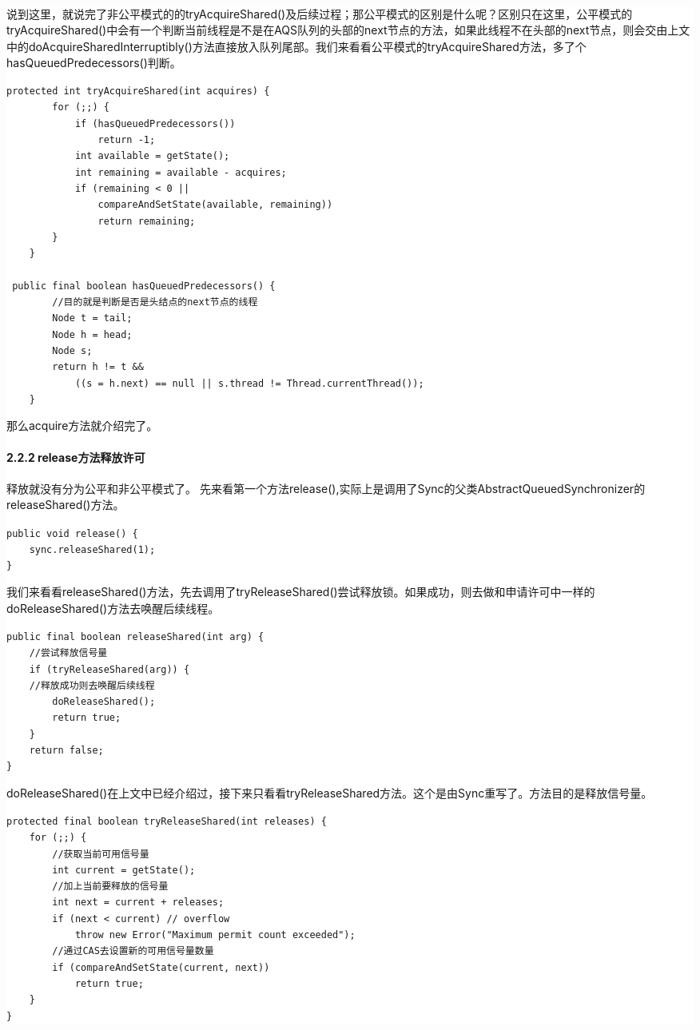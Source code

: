 
说到这里，就说完了非公平模式的的tryAcquireShared()及后续过程；那公平模式的区别是什么呢？区别只在这里，公平模式的tryAcquireShared()中会有一个判断当前线程是不是在AQS队列的头部的next节点的方法，如果此线程不在头部的next节点，则会交由上文中的doAcquireSharedInterruptibly()方法直接放入队列尾部。我们来看看公平模式的tryAcquireShared方法，多了个hasQueuedPredecessors()判断。
```
protected int tryAcquireShared(int acquires) {
        for (;;) {
            if (hasQueuedPredecessors())
                return -1;
            int available = getState();
            int remaining = available - acquires;
            if (remaining < 0 ||
                compareAndSetState(available, remaining))
                return remaining;
        }
    }
    
 public final boolean hasQueuedPredecessors() {
        //目的就是判断是否是头结点的next节点的线程
        Node t = tail;  
        Node h = head;
        Node s;
        return h != t &&
            ((s = h.next) == null || s.thread != Thread.currentThread());
    }
```
那么acquire方法就介绍完了。

#### 2.2.2 release方法释放许可


释放就没有分为公平和非公平模式了。
先来看第一个方法release(),实际上是调用了Sync的父类AbstractQueuedSynchronizer的releaseShared()方法。

```
public void release() {
    sync.releaseShared(1);
}
```
我们来看看releaseShared()方法，先去调用了tryReleaseShared()尝试释放锁。如果成功，则去做和申请许可中一样的doReleaseShared()方法去唤醒后续线程。

```
public final boolean releaseShared(int arg) {
    //尝试释放信号量
    if (tryReleaseShared(arg)) {
    //释放成功则去唤醒后续线程
        doReleaseShared();
        return true;
    }
    return false;
}
```
doReleaseShared()在上文中已经介绍过，接下来只看看tryReleaseShared方法。这个是由Sync重写了。方法目的是释放信号量。

```
protected final boolean tryReleaseShared(int releases) {
    for (;;) {
        //获取当前可用信号量
        int current = getState();
        //加上当前要释放的信号量
        int next = current + releases;
        if (next < current) // overflow
            throw new Error("Maximum permit count exceeded");
        //通过CAS去设置新的可用信号量数量
        if (compareAndSetState(current, next))
            return true;
    }
}
```